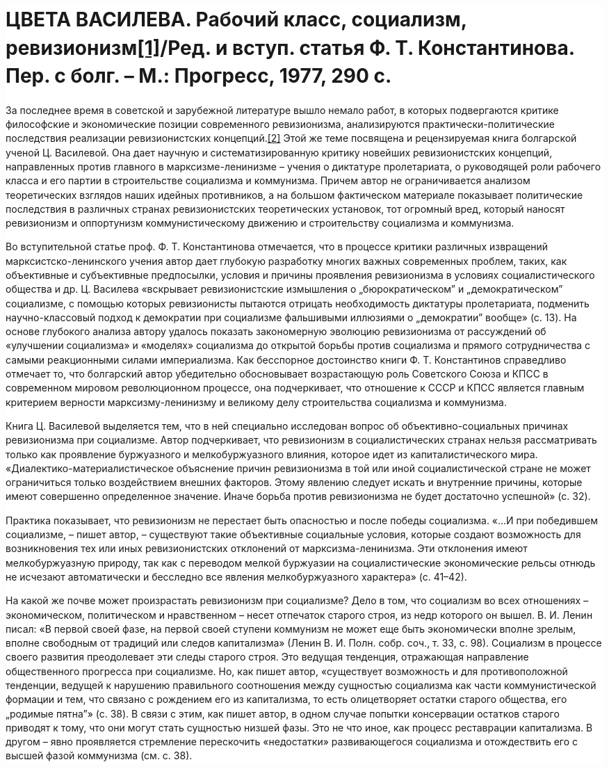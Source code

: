 # ЦВЕТА ВАСИЛЕВА. Рабочий класс, социализм, ревизионизм[[1]](#_ftn1)/Ред. и вступ. статья Ф. Т. Константинова. Пер. с болг. – М.: Прогресс, 1977, 290 с.

За последнее время в советской и зарубежной литературе вышло немало работ, в которых подвергаются критике философские и экономические позиции современного ревизионизма, анализируются практически-политические последствия реализации ревизионистских концепций.[[2]](#_ftn2) Этой же теме посвящена и рецензируемая книга болгарской ученой Ц. Василевой. Она дает научную и систематизированную критику новейших ревизионистских концепций, направленных против главного в марксизме-ленинизме – учения о диктатуре пролетариата, о руководящей роли рабочего класса и его партии в строительстве социализма и коммунизма. Причем автор не ограничивается анализом теоретических взглядов наших идейных противников, а на большом фактическом материале показывает политические последствия в различных странах ревизионистских теоретических установок, тот огромный вред, который наносят ревизионизм и оппортунизм коммунистическому движению и строительству социализма и коммунизма.

Во вступительной статье проф. Ф. Т. Константинова отмечается, что в процессе критики различных извращений марксистско-ленинского учения автор дает глубокую разработку многих важных современных проблем, таких, как объективные и субъективные предпосылки, условия и причины проявления ревизионизма в условиях социалистического общества и др. Ц. Василева «вскрывает ревизионистские измышления о „бюрократическом” и „демократическом” социализме, с помощью которых ревизионисты пытаются отрицать необходимость диктатуры пролетариата, подменить научно-классовый подход к демократии при социализме фальшивыми иллюзиями о „демократии” вообще» (с. 13). На основе глубокого анализа автору удалось показать закономерную эволюцию ревизионизма от рассуждений об «улучшении социализма» и «моделях» социализма до открытой борьбы против социализма и прямого сотрудничества с самыми реакционными силами империализма. Как бесспорное достоинство книги Ф. Т. Константинов справедливо отмечает то, что болгарский автор убедительно обосновывает возрастающую роль Советского Союза и КПСС в современном мировом революционном процессе, она подчеркивает, что отношение к СССР и КПСС является главным критерием верности марксизму-ленинизму и великому делу строительства социализма и коммунизма.

Книга Ц. Василевой выделяется тем, что в ней специально исследован вопрос об объективно-социальных причинах ревизионизма при социализме. Автор подчеркивает, что ревизионизм в социалистических странах нельзя рассматривать только как проявление буржуазного и мелкобуржуазного влияния, которое идет из капиталистического мира. «Диалектико-материалистическое объяснение причин ревизионизма в той или иной социалистической стране не может ограничиться только воздействием внешних факторов. Этому явлению следует искать и внутренние причины, которые имеют совершенно определенное значение. Иначе борьба против ревизионизма не будет достаточно успешной» (с. 32).

Практика показывает, что ревизионизм не перестает быть опасностью и после победы социализма. «...И при победившем социализме, – пишет автор, – существуют такие объективные социальные условия, которые создают возможность для возникновения тех или иных ревизионистских отклонений от марксизма-ленинизма. Эти отклонения имеют мелкобуржуазную природу, так как с переводом мелкой буржуазии на социалистические экономические рельсы отнюдь не исчезают автоматически и бесследно все явления мелкобуржуазного характера» (с. 41–42).

На какой же почве может произрастать ревизионизм при социализме? Дело в том, что социализм во всех отношениях – экономическом, политическом и нравственном – несет отпечаток старого строя, из недр которого он вышел. В. И. Ленин писал: «В первой своей фазе, на первой своей ступени коммунизм не может еще быть экономически вполне зрелым, вполне свободным от традиций или следов капитализма» (Ленин В. И. Полн. собр. соч., т. 33, с. 98). Социализм в процессе своего развития преодолевает эти следы старого строя. Это ведущая тенденция, отражающая направление общественного прогресса при социализме. Но, как пишет автор, «существует возможность и для противоположной тенденции, ведущей к нарушению правильного соотношения между сущностью социализма как части коммунистической формации и тем, что связано с рождением его из капитализма, то есть олицетворяет остатки старого общества, его „родимые пятна”» (с. 38). В связи с этим, как пишет автор, в одном случае попытки консервации остатков старого приводят к тому, что они могут стать сущностью низшей фазы. Это не что иное, как процесс реставрации капитализма. В другом – явно проявляется стремление перескочить «недостатки» развивающегося социализма и отождествить его с высшей фазой коммунизма (см. с. 38).
